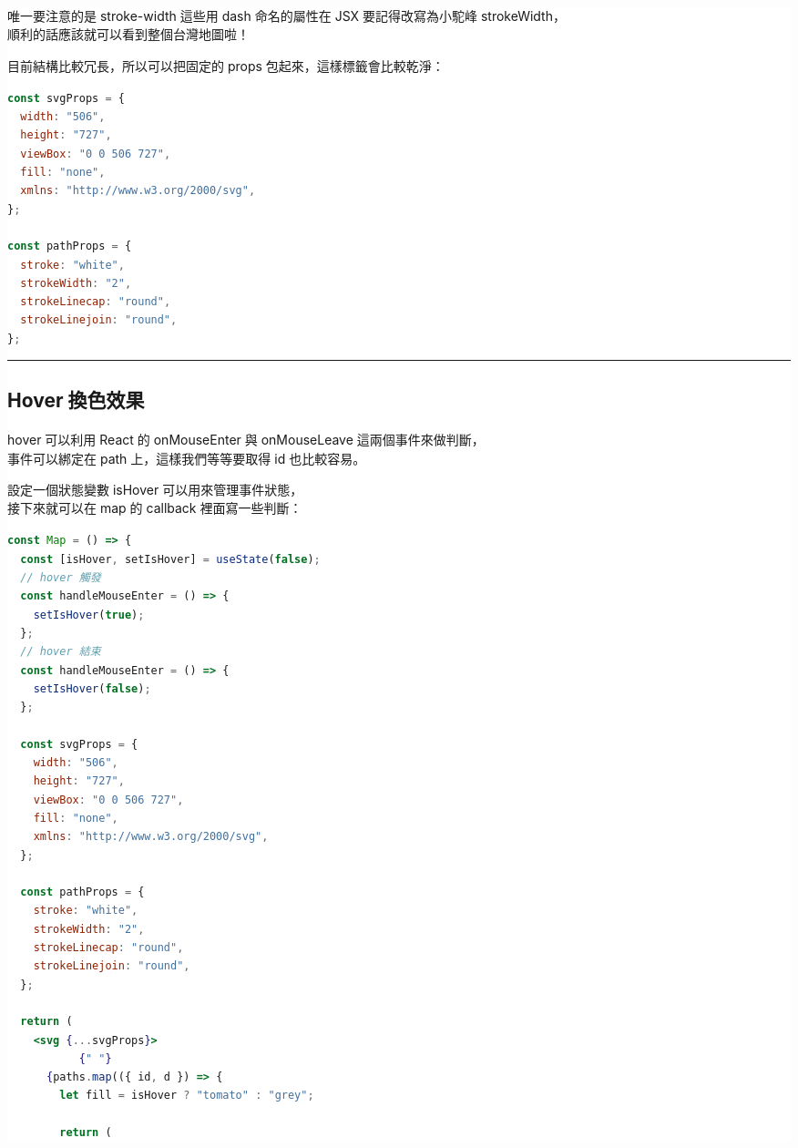 唯一要注意的是 stroke-width 這些用 dash 命名的屬性在 JSX 要記得改寫為小駝峰 strokeWidth，  
順利的話應該就可以看到整個台灣地圖啦！

目前結構比較冗長，所以可以把固定的 props 包起來，這樣標籤會比較乾淨：

```jsx
const svgProps = {
  width: "506",
  height: "727",
  viewBox: "0 0 506 727",
  fill: "none",
  xmlns: "http://www.w3.org/2000/svg",
};

const pathProps = {
  stroke: "white",
  strokeWidth: "2",
  strokeLinecap: "round",
  strokeLinejoin: "round",
};
```

---

## Hover 換色效果

hover 可以利用 React 的 onMouseEnter 與 onMouseLeave 這兩個事件來做判斷，  
事件可以綁定在 path 上，這樣我們等等要取得 id 也比較容易。

設定一個狀態變數 isHover 可以用來管理事件狀態，  
接下來就可以在 map 的 callback 裡面寫一些判斷：

```jsx
const Map = () => {
  const [isHover, setIsHover] = useState(false);
  // hover 觸發
  const handleMouseEnter = () => {
    setIsHover(true);
  };
  // hover 結束
  const handleMouseEnter = () => {
    setIsHover(false);
  };

  const svgProps = {
    width: "506",
    height: "727",
    viewBox: "0 0 506 727",
    fill: "none",
    xmlns: "http://www.w3.org/2000/svg",
  };

  const pathProps = {
    stroke: "white",
    strokeWidth: "2",
    strokeLinecap: "round",
    strokeLinejoin: "round",
  };

  return (
    <svg {...svgProps}>
           {" "}
      {paths.map(({ id, d }) => {
        let fill = isHover ? "tomato" : "grey";

        return (
```